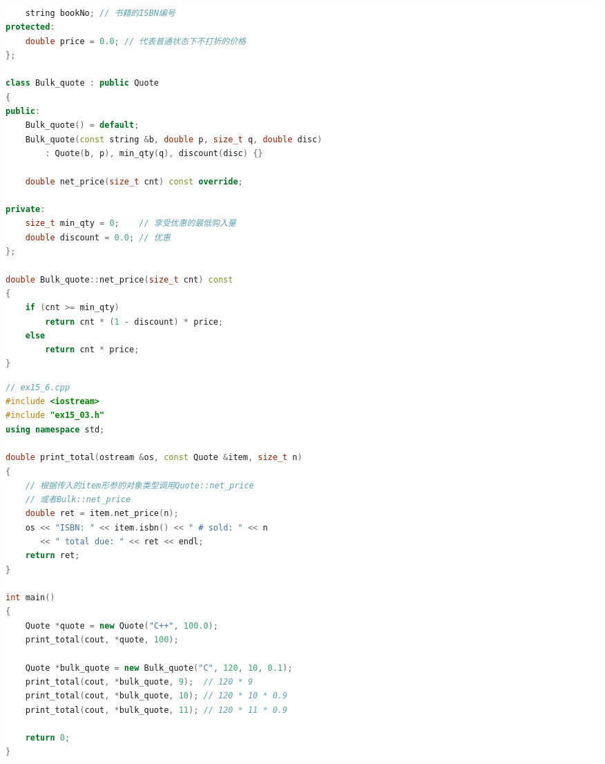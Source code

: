 ```cpp
    string bookNo; // 书籍的ISBN编号
protected:
    double price = 0.0; // 代表普通状态下不打折的价格
};

class Bulk_quote : public Quote
{
public:
    Bulk_quote() = default;
    Bulk_quote(const string &b, double p, size_t q, double disc)
        : Quote(b, p), min_qty(q), discount(disc) {}

    double net_price(size_t cnt) const override;

private:
    size_t min_qty = 0;    // 享受优惠的最低购入量
    double discount = 0.0; // 优惠
};

double Bulk_quote::net_price(size_t cnt) const
{
    if (cnt >= min_qty)
        return cnt * (1 - discount) * price;
    else
        return cnt * price;
}
```

```cpp
// ex15_6.cpp
#include <iostream>
#include "ex15_03.h"
using namespace std;

double print_total(ostream &os, const Quote &item, size_t n)
{
    // 根据传入的item形参的对象类型调用Quote::net_price
    // 或者Bulk::net_price
    double ret = item.net_price(n);
    os << "ISBN: " << item.isbn() << " # sold: " << n
       << " total due: " << ret << endl;
    return ret;
}

int main()
{
    Quote *quote = new Quote("C++", 100.0);
    print_total(cout, *quote, 100);

    Quote *bulk_quote = new Bulk_quote("C", 120, 10, 0.1);
    print_total(cout, *bulk_quote, 9);  // 120 * 9
    print_total(cout, *bulk_quote, 10); // 120 * 10 * 0.9
    print_total(cout, *bulk_quote, 11); // 120 * 11 * 0.9

    return 0;
}
```
